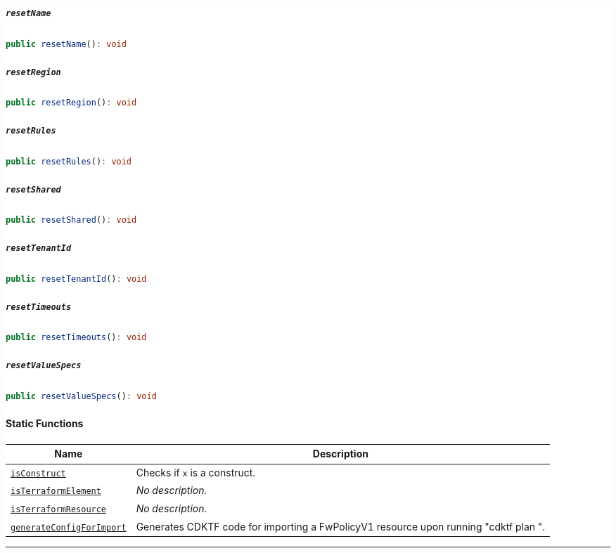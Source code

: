 ##### `resetName` <a name="resetName" id="@ithings/cdktf-provider-openstack.fwPolicyV1.FwPolicyV1.resetName"></a>

```typescript
public resetName(): void
```

##### `resetRegion` <a name="resetRegion" id="@ithings/cdktf-provider-openstack.fwPolicyV1.FwPolicyV1.resetRegion"></a>

```typescript
public resetRegion(): void
```

##### `resetRules` <a name="resetRules" id="@ithings/cdktf-provider-openstack.fwPolicyV1.FwPolicyV1.resetRules"></a>

```typescript
public resetRules(): void
```

##### `resetShared` <a name="resetShared" id="@ithings/cdktf-provider-openstack.fwPolicyV1.FwPolicyV1.resetShared"></a>

```typescript
public resetShared(): void
```

##### `resetTenantId` <a name="resetTenantId" id="@ithings/cdktf-provider-openstack.fwPolicyV1.FwPolicyV1.resetTenantId"></a>

```typescript
public resetTenantId(): void
```

##### `resetTimeouts` <a name="resetTimeouts" id="@ithings/cdktf-provider-openstack.fwPolicyV1.FwPolicyV1.resetTimeouts"></a>

```typescript
public resetTimeouts(): void
```

##### `resetValueSpecs` <a name="resetValueSpecs" id="@ithings/cdktf-provider-openstack.fwPolicyV1.FwPolicyV1.resetValueSpecs"></a>

```typescript
public resetValueSpecs(): void
```

#### Static Functions <a name="Static Functions" id="Static Functions"></a>

| **Name** | **Description** |
| --- | --- |
| <code><a href="#@ithings/cdktf-provider-openstack.fwPolicyV1.FwPolicyV1.isConstruct">isConstruct</a></code> | Checks if `x` is a construct. |
| <code><a href="#@ithings/cdktf-provider-openstack.fwPolicyV1.FwPolicyV1.isTerraformElement">isTerraformElement</a></code> | *No description.* |
| <code><a href="#@ithings/cdktf-provider-openstack.fwPolicyV1.FwPolicyV1.isTerraformResource">isTerraformResource</a></code> | *No description.* |
| <code><a href="#@ithings/cdktf-provider-openstack.fwPolicyV1.FwPolicyV1.generateConfigForImport">generateConfigForImport</a></code> | Generates CDKTF code for importing a FwPolicyV1 resource upon running "cdktf plan <stack-name>". |

---